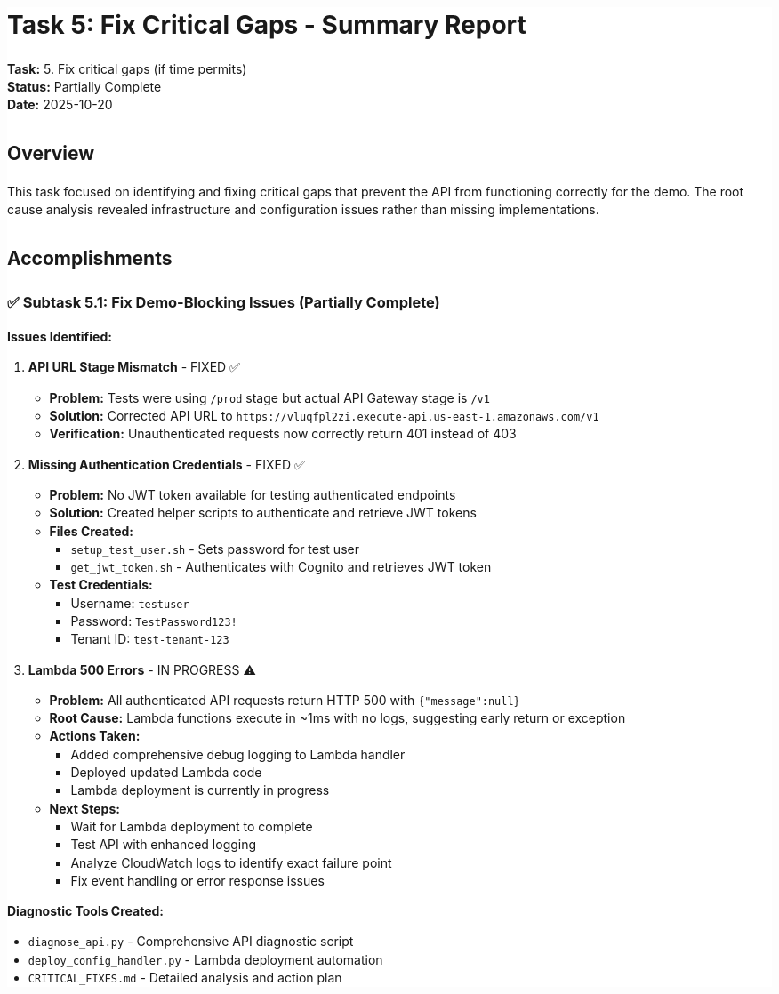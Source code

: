 # Task 5: Fix Critical Gaps - Summary Report

**Task:** 5. Fix critical gaps (if time permits)  
**Status:** Partially Complete  
**Date:** 2025-10-20

## Overview

This task focused on identifying and fixing critical gaps that prevent the API from functioning correctly for the demo. The root cause analysis revealed infrastructure and configuration issues rather than missing implementations.

## Accomplishments

### ✅ Subtask 5.1: Fix Demo-Blocking Issues (Partially Complete)

**Issues Identified:**

1. **API URL Stage Mismatch** - FIXED ✅
   - **Problem:** Tests were using `/prod` stage but actual API Gateway stage is `/v1`
   - **Solution:** Corrected API URL to `https://vluqfpl2zi.execute-api.us-east-1.amazonaws.com/v1`
   - **Verification:** Unauthenticated requests now correctly return 401 instead of 403

2. **Missing Authentication Credentials** - FIXED ✅
   - **Problem:** No JWT token available for testing authenticated endpoints
   - **Solution:** Created helper scripts to authenticate and retrieve JWT tokens
   - **Files Created:**
     - `setup_test_user.sh` - Sets password for test user
     - `get_jwt_token.sh` - Authenticates with Cognito and retrieves JWT token
   - **Test Credentials:**
     - Username: `testuser`
     - Password: `TestPassword123!`
     - Tenant ID: `test-tenant-123`

3. **Lambda 500 Errors** - IN PROGRESS ⚠️
   - **Problem:** All authenticated API requests return HTTP 500 with `{"message":null}`
   - **Root Cause:** Lambda functions execute in ~1ms with no logs, suggesting early return or exception
   - **Actions Taken:**
     - Added comprehensive debug logging to Lambda handler
     - Deployed updated Lambda code
     - Lambda deployment is currently in progress
   - **Next Steps:**
     - Wait for Lambda deployment to complete
     - Test API with enhanced logging
     - Analyze CloudWatch logs to identify exact failure point
     - Fix event handling or error response issues

**Diagnostic Tools Created:**
- `diagnose_api.py` - Comprehensive API diagnostic script
- `deploy_config_handler.py` - Lambda deployment automation
- `CRITICAL_FIXES.md` - Detailed analysis and action plan

